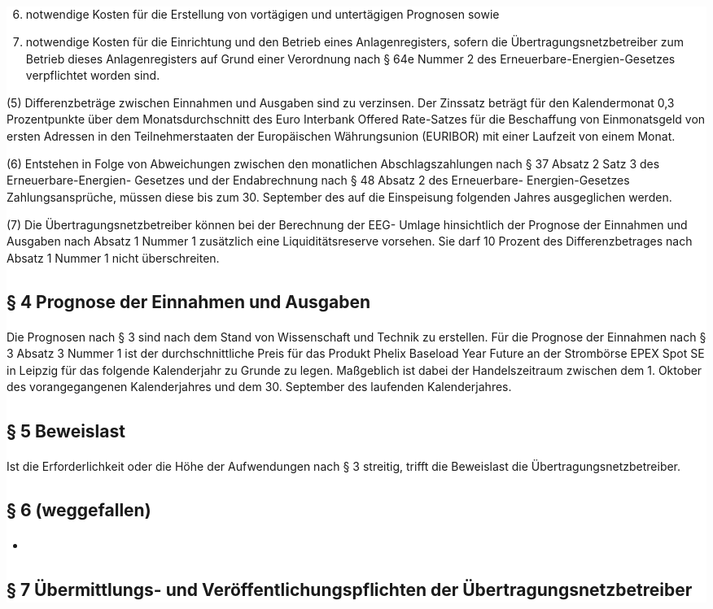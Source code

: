 
6.  notwendige Kosten für die Erstellung von vortägigen und untertägigen
    Prognosen sowie


7.  notwendige Kosten für die Einrichtung und den Betrieb eines
    Anlagenregisters, sofern die Übertragungsnetzbetreiber zum Betrieb
    dieses Anlagenregisters auf Grund einer Verordnung nach § 64e Nummer 2
    des Erneuerbare-Energien-Gesetzes verpflichtet worden sind.




(5) Differenzbeträge zwischen Einnahmen und Ausgaben sind zu
verzinsen. Der Zinssatz beträgt für den Kalendermonat 0,3
Prozentpunkte über dem Monatsdurchschnitt des Euro Interbank Offered
Rate-Satzes für die Beschaffung von Einmonatsgeld von ersten Adressen
in den Teilnehmerstaaten der Europäischen Währungsunion (EURIBOR) mit
einer Laufzeit von einem Monat.

(6) Entstehen in Folge von Abweichungen zwischen den monatlichen
Abschlagszahlungen nach § 37 Absatz 2 Satz 3 des Erneuerbare-Energien-
Gesetzes und der Endabrechnung nach § 48 Absatz 2 des Erneuerbare-
Energien-Gesetzes Zahlungsansprüche, müssen diese bis zum 30.
September des auf die Einspeisung folgenden Jahres ausgeglichen
werden.

(7) Die Übertragungsnetzbetreiber können bei der Berechnung der EEG-
Umlage hinsichtlich der Prognose der Einnahmen und Ausgaben nach
Absatz 1 Nummer 1 zusätzlich eine Liquiditätsreserve vorsehen. Sie
darf 10 Prozent des Differenzbetrages nach Absatz 1 Nummer 1 nicht
überschreiten.


## § 4 Prognose der Einnahmen und Ausgaben

Die Prognosen nach § 3 sind nach dem Stand von Wissenschaft und
Technik zu erstellen. Für die Prognose der Einnahmen nach § 3 Absatz 3
Nummer 1 ist der durchschnittliche Preis für das Produkt Phelix
Baseload Year Future an der Strombörse EPEX Spot SE in Leipzig für das
folgende Kalenderjahr zu Grunde zu legen. Maßgeblich ist dabei der
Handelszeitraum zwischen dem 1. Oktober des vorangegangenen
Kalenderjahres und dem 30. September des laufenden Kalenderjahres.


## § 5 Beweislast

Ist die Erforderlichkeit oder die Höhe der Aufwendungen nach § 3
streitig, trifft die Beweislast die Übertragungsnetzbetreiber.


## § 6 (weggefallen)

-


## § 7 Übermittlungs- und Veröffentlichungspflichten der Übertragungsnetzbetreiber
